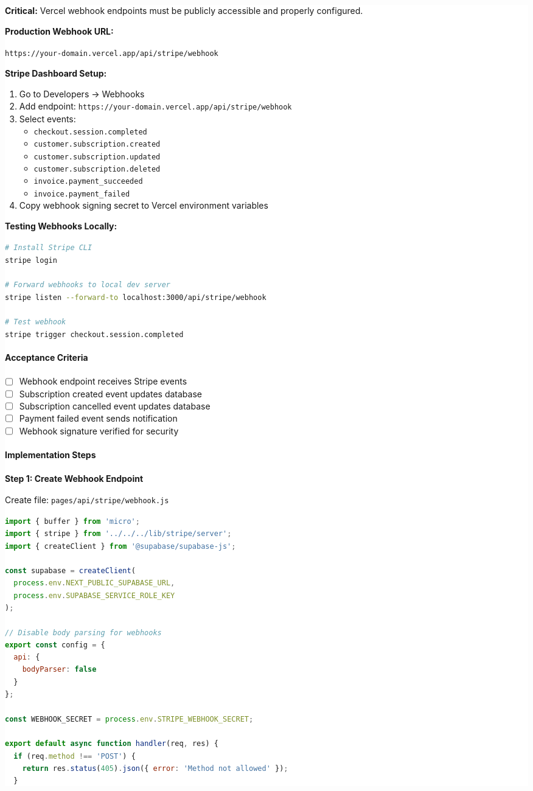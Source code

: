 **Critical:** Vercel webhook endpoints must be publicly accessible and properly configured.

**Production Webhook URL:**
```
https://your-domain.vercel.app/api/stripe/webhook
```

**Stripe Dashboard Setup:**
1. Go to Developers → Webhooks
2. Add endpoint: `https://your-domain.vercel.app/api/stripe/webhook`
3. Select events:
   - `checkout.session.completed`
   - `customer.subscription.created`
   - `customer.subscription.updated`
   - `customer.subscription.deleted`
   - `invoice.payment_succeeded`
   - `invoice.payment_failed`
4. Copy webhook signing secret to Vercel environment variables

**Testing Webhooks Locally:**
```bash
# Install Stripe CLI
stripe login

# Forward webhooks to local dev server
stripe listen --forward-to localhost:3000/api/stripe/webhook

# Test webhook
stripe trigger checkout.session.completed
```

#### Acceptance Criteria
- [ ] Webhook endpoint receives Stripe events
- [ ] Subscription created event updates database
- [ ] Subscription cancelled event updates database
- [ ] Payment failed event sends notification
- [ ] Webhook signature verified for security

#### Implementation Steps

**Step 1: Create Webhook Endpoint**

Create file: `pages/api/stripe/webhook.js`

```javascript
import { buffer } from 'micro';
import { stripe } from '../../../lib/stripe/server';
import { createClient } from '@supabase/supabase-js';

const supabase = createClient(
  process.env.NEXT_PUBLIC_SUPABASE_URL,
  process.env.SUPABASE_SERVICE_ROLE_KEY
);

// Disable body parsing for webhooks
export const config = {
  api: {
    bodyParser: false
  }
};

const WEBHOOK_SECRET = process.env.STRIPE_WEBHOOK_SECRET;

export default async function handler(req, res) {
  if (req.method !== 'POST') {
    return res.status(405).json({ error: 'Method not allowed' });
  }
```